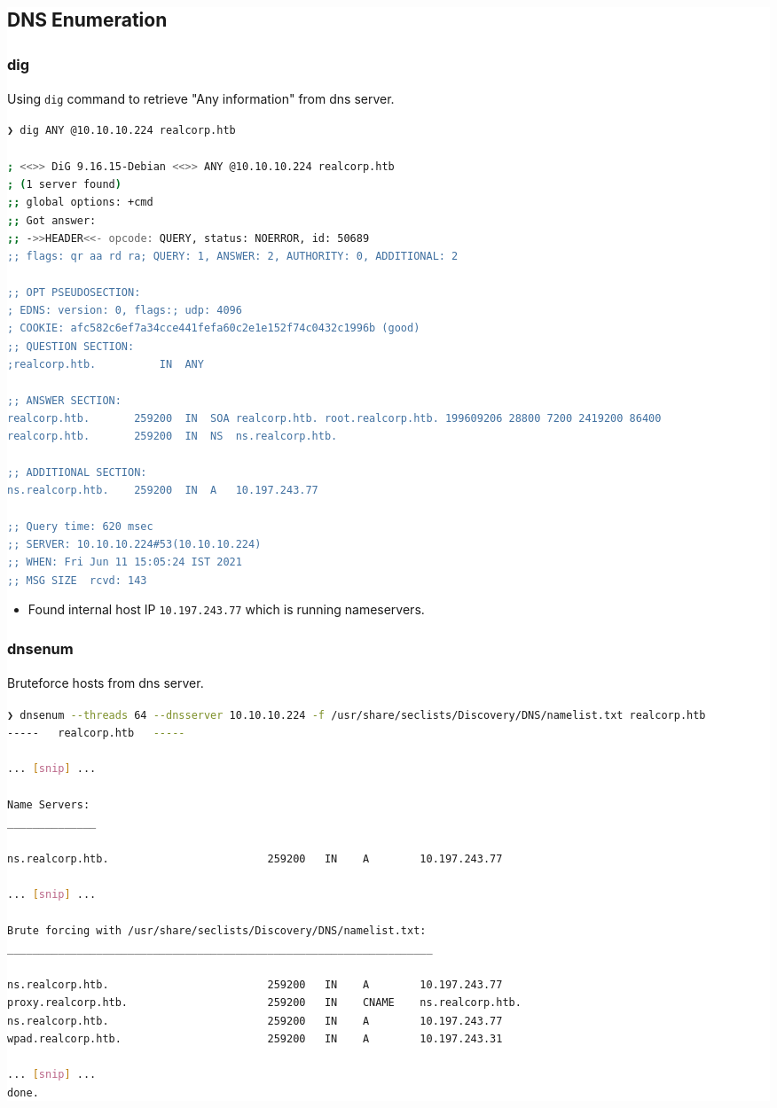 ## DNS Enumeration

### dig

Using `dig` command to retrieve "Any information" from dns server.
```bash
❯ dig ANY @10.10.10.224 realcorp.htb

; <<>> DiG 9.16.15-Debian <<>> ANY @10.10.10.224 realcorp.htb
; (1 server found)
;; global options: +cmd
;; Got answer:
;; ->>HEADER<<- opcode: QUERY, status: NOERROR, id: 50689
;; flags: qr aa rd ra; QUERY: 1, ANSWER: 2, AUTHORITY: 0, ADDITIONAL: 2

;; OPT PSEUDOSECTION:
; EDNS: version: 0, flags:; udp: 4096
; COOKIE: afc582c6ef7a34cce441fefa60c2e1e152f74c0432c1996b (good)
;; QUESTION SECTION:
;realcorp.htb.			IN	ANY

;; ANSWER SECTION:
realcorp.htb.		259200	IN	SOA	realcorp.htb. root.realcorp.htb. 199609206 28800 7200 2419200 86400
realcorp.htb.		259200	IN	NS	ns.realcorp.htb.

;; ADDITIONAL SECTION:
ns.realcorp.htb.	259200	IN	A	10.197.243.77

;; Query time: 620 msec
;; SERVER: 10.10.10.224#53(10.10.10.224)
;; WHEN: Fri Jun 11 15:05:24 IST 2021
;; MSG SIZE  rcvd: 143
```

* Found internal host IP `10.197.243.77` which is running nameservers.

### dnsenum

Bruteforce hosts from dns server.
```bash
❯ dnsenum --threads 64 --dnsserver 10.10.10.224 -f /usr/share/seclists/Discovery/DNS/namelist.txt realcorp.htb
-----   realcorp.htb   -----

... [snip] ...

Name Servers:
______________

ns.realcorp.htb.                         259200   IN    A        10.197.243.77

... [snip] ...

Brute forcing with /usr/share/seclists/Discovery/DNS/namelist.txt:
___________________________________________________________________

ns.realcorp.htb.                         259200   IN    A        10.197.243.77
proxy.realcorp.htb.                      259200   IN    CNAME    ns.realcorp.htb.
ns.realcorp.htb.                         259200   IN    A        10.197.243.77
wpad.realcorp.htb.                       259200   IN    A        10.197.243.31

... [snip] ...
done.
```